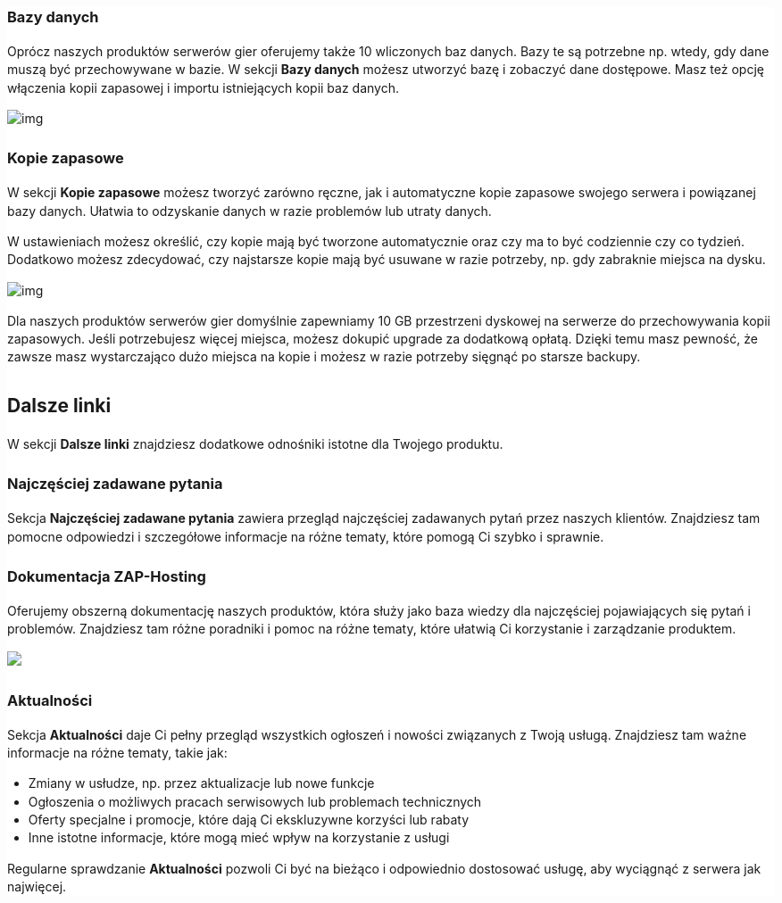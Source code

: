 

### Bazy danych

Oprócz naszych produktów serwerów gier oferujemy także 10 wliczonych baz danych. Bazy te są potrzebne np. wtedy, gdy dane muszą być przechowywane w bazie. W sekcji **Bazy danych** możesz utworzyć bazę i zobaczyć dane dostępowe. Masz też opcję włączenia kopii zapasowej i importu istniejących kopii baz danych.

![img](https://screensaver01.zap-hosting.com/index.php/s/WFLwCbZSQfYjrmD/preview)



### Kopie zapasowe

W sekcji **Kopie zapasowe** możesz tworzyć zarówno ręczne, jak i automatyczne kopie zapasowe swojego serwera i powiązanej bazy danych. Ułatwia to odzyskanie danych w razie problemów lub utraty danych.

W ustawieniach możesz określić, czy kopie mają być tworzone automatycznie oraz czy ma to być codziennie czy co tydzień. Dodatkowo możesz zdecydować, czy najstarsze kopie mają być usuwane w razie potrzeby, np. gdy zabraknie miejsca na dysku.

![img](https://screensaver01.zap-hosting.com/index.php/s/nm9za5LTMEcNsga/preview)

Dla naszych produktów serwerów gier domyślnie zapewniamy 10 GB przestrzeni dyskowej na serwerze do przechowywania kopii zapasowych. Jeśli potrzebujesz więcej miejsca, możesz dokupić upgrade za dodatkową opłatą. Dzięki temu masz pewność, że zawsze masz wystarczająco dużo miejsca na kopie i możesz w razie potrzeby sięgnąć po starsze backupy.

## Dalsze linki
W sekcji **Dalsze linki** znajdziesz dodatkowe odnośniki istotne dla Twojego produktu. 

### Najczęściej zadawane pytania
Sekcja **Najczęściej zadawane pytania** zawiera przegląd najczęściej zadawanych pytań przez naszych klientów. Znajdziesz tam pomocne odpowiedzi i szczegółowe informacje na różne tematy, które pomogą Ci szybko i sprawnie.

### Dokumentacja ZAP-Hosting
Oferujemy obszerną dokumentację naszych produktów, która służy jako baza wiedzy dla najczęściej pojawiających się pytań i problemów. Znajdziesz tam różne poradniki i pomoc na różne tematy, które ułatwią Ci korzystanie i zarządzanie produktem.

![](https://screensaver01.zap-hosting.com/index.php/s/n48ct6aZBrNq7eT/preview)

### Aktualności
Sekcja **Aktualności** daje Ci pełny przegląd wszystkich ogłoszeń i nowości związanych z Twoją usługą. Znajdziesz tam ważne informacje na różne tematy, takie jak:

- Zmiany w usłudze, np. przez aktualizacje lub nowe funkcje
- Ogłoszenia o możliwych pracach serwisowych lub problemach technicznych
- Oferty specjalne i promocje, które dają Ci ekskluzywne korzyści lub rabaty
- Inne istotne informacje, które mogą mieć wpływ na korzystanie z usługi

Regularne sprawdzanie **Aktualności** pozwoli Ci być na bieżąco i odpowiednio dostosować usługę, aby wyciągnąć z serwera jak najwięcej.

<InlineVoucher />